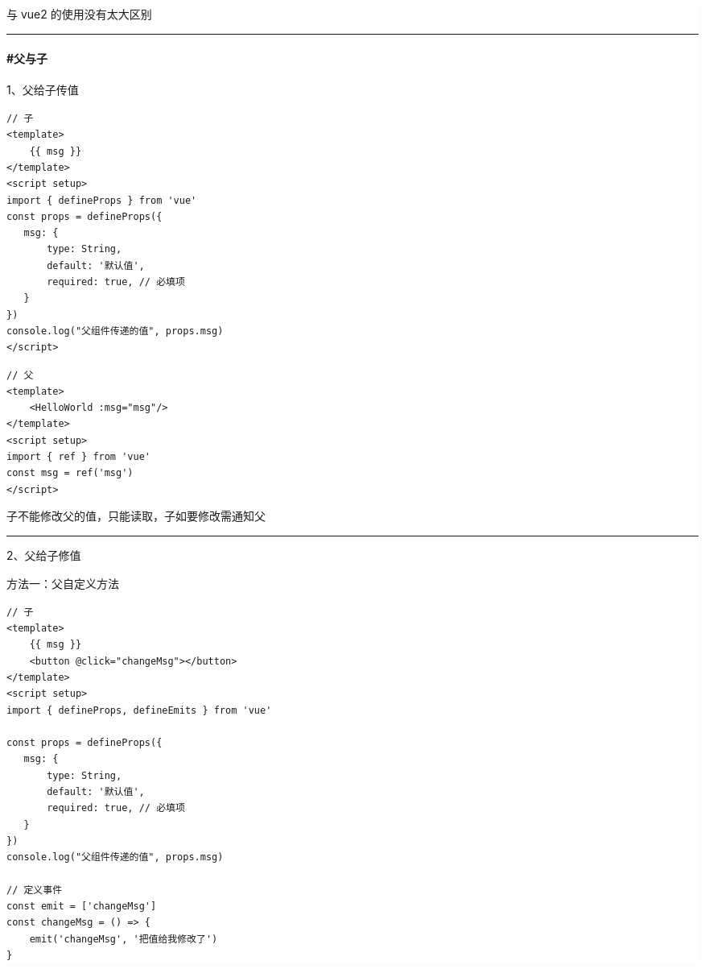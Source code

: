 与 vue2 的使用没有太大区别

<hr>

#### #父与子

1、父给子传值

```vue
// 子
<template>
    {{ msg }}
</template>
<script setup>
import { defineProps } from 'vue'
const props = defineProps({
   msg: {
       type: String,
       default: '默认值',
       required: true, // 必填项
   }  
})
console.log("父组件传递的值", props.msg)
</script>
```

```vue
// 父
<template>
    <HelloWorld :msg="msg"/>
</template>
<script setup>
import { ref } from 'vue'
const msg = ref('msg')
</script>
```

子不能修改父的值，只能读取，子如要修改需通知父


<hr>

2、父给子修值

方法一：父自定义方法

```vue
// 子
<template>
    {{ msg }}
    <button @click="changeMsg"></button>
</template>
<script setup>
import { defineProps, defineEmits } from 'vue'
    
const props = defineProps({
   msg: {
       type: String,
       default: '默认值',
       required: true, // 必填项
   }  
})
console.log("父组件传递的值", props.msg)
    
// 定义事件
const emit = ['changeMsg']
const changeMsg = () => {
    emit('changeMsg', '把值给我修改了')
}
```

[https://github.com/vuejs/core/issues/4397]: https://github.com/vuejs/core/issues/4397